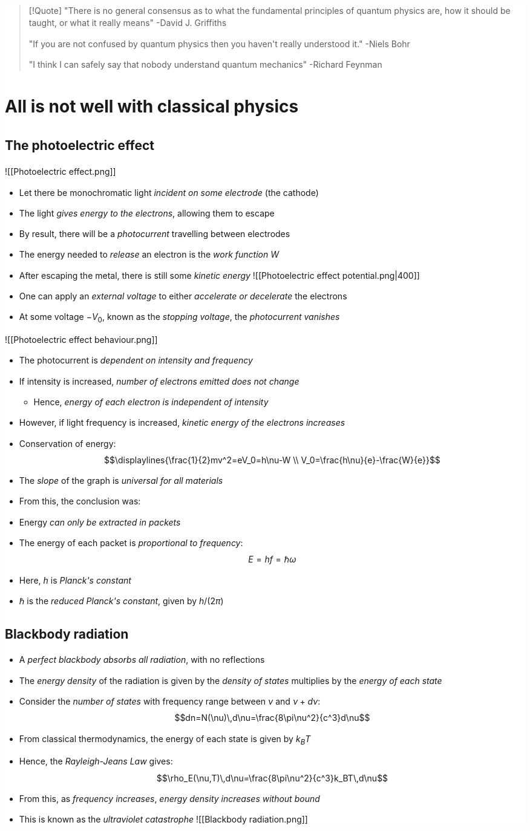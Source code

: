 >[!Quote]
>"There is no general consensus as to what the fundamental principles of quantum physics are, how it should be taught, or what it really means"
>-David J. Griffiths
>
>"If you are not confused by quantum physics then you haven't really understood it."
>-Niels Bohr
>
>"I think I can safely say that nobody understand quantum mechanics"
>-Richard Feynman

# All is not well with classical physics

## The photoelectric effect
![[Photoelectric effect.png]]
- Let there be monochromatic light _incident on some electrode_ (the cathode)
- The light _gives energy to the electrons_, allowing them to escape
- By result, there will be a _photocurrent_ travelling between electrodes

- The energy needed to _release_ an electron is the _work function_ $W$
- After escaping the metal, there is still some _kinetic energy_
![[Photoelectric effect potential.png|400]]
- One can apply an _external voltage_ to either _accelerate or decelerate_ the electrons
- At some voltage $-V_0$, known as the _stopping voltage_, the _photocurrent vanishes_

![[Photoelectric effect behaviour.png]]
- The photocurrent is _dependent on intensity and frequency_
- If intensity is increased, _number of electrons emitted does not change_
	- Hence, _energy of each electron is independent of intensity_

- However, if light frequency is increased, _kinetic energy of the electrons increases_

- Conservation of energy:
$$\displaylines{\frac{1}{2}mv^2=eV_0=h\nu-W \\ V_0=\frac{h\nu}{e}-\frac{W}{e}}$$
- The _slope_ of the graph is _universal for all materials_

- From this, the conclusion was:
- Energy _can only be extracted in packets_
- The energy of each packet is _proportional to frequency_:
$$E=hf=\hbar\omega$$
- Here, $h$ is _Planck's constant_
- $\hbar$ is the _reduced Planck's constant_, given by $h/(2\pi)$

## Blackbody radiation
- A _perfect blackbody absorbs all radiation_, with no reflections 

- The _energy density_ of the radiation is given by the _density of states_ multiplies by the _energy of each state_
- Consider the _number of states_ with frequency range between $\nu$ and $\nu+d\nu$:
$$dn=N(\nu)\,d\nu=\frac{8\pi\nu^2}{c^3}d\nu$$
- From classical thermodynamics, the energy of each state is given by $k_BT$
- Hence, the _Rayleigh-Jeans Law_ gives:
$$\rho_E(\nu,T)\,d\nu=\frac{8\pi\nu^2}{c^3}k_BT\,d\nu$$
- From this, as _frequency increases_, _energy density increases without bound_
- This is known as the _ultraviolet catastrophe_
![[Blackbody radiation.png]]
